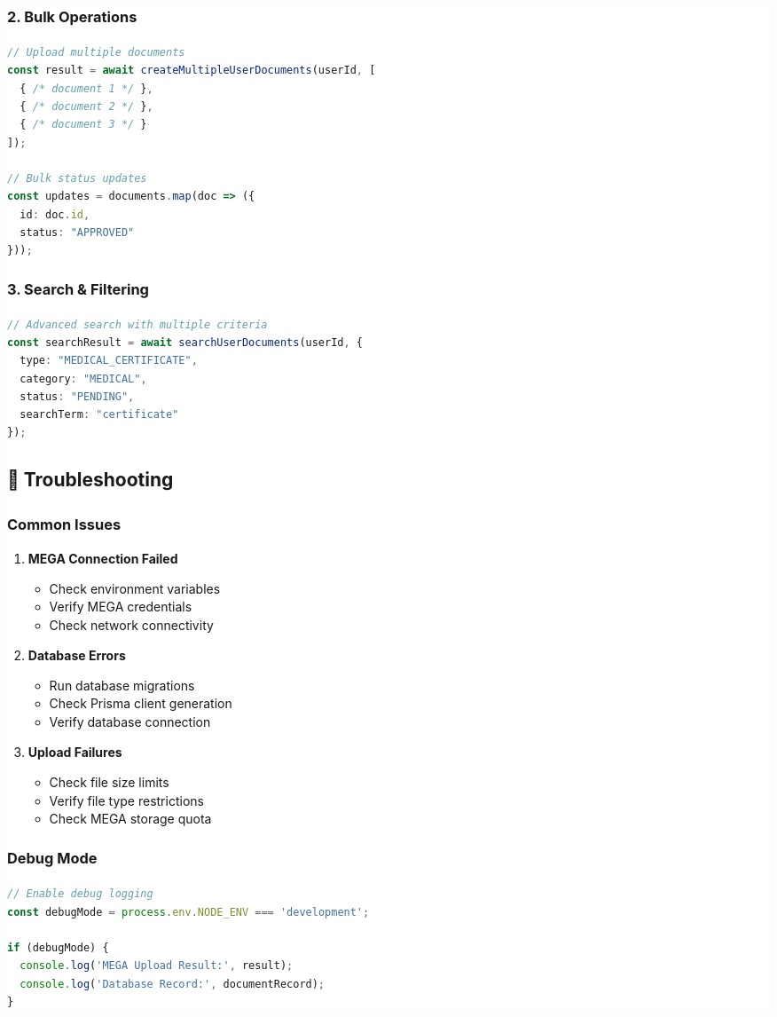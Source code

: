 ### **2. Bulk Operations**

```typescript
// Upload multiple documents
const result = await createMultipleUserDocuments(userId, [
  { /* document 1 */ },
  { /* document 2 */ },
  { /* document 3 */ }
]);

// Bulk status updates
const updates = documents.map(doc => ({
  id: doc.id,
  status: "APPROVED"
}));
```

### **3. Search & Filtering**

```typescript
// Advanced search with multiple criteria
const searchResult = await searchUserDocuments(userId, {
  type: "MEDICAL_CERTIFICATE",
  category: "MEDICAL",
  status: "PENDING",
  searchTerm: "certificate"
});
```

## **🔧 Troubleshooting**

### **Common Issues**

1. **MEGA Connection Failed**
   - Check environment variables
   - Verify MEGA credentials
   - Check network connectivity

2. **Database Errors**
   - Run database migrations
   - Check Prisma client generation
   - Verify database connection

3. **Upload Failures**
   - Check file size limits
   - Verify file type restrictions
   - Check MEGA storage quota

### **Debug Mode**

```typescript
// Enable debug logging
const debugMode = process.env.NODE_ENV === 'development';

if (debugMode) {
  console.log('MEGA Upload Result:', result);
  console.log('Database Record:', documentRecord);
}
```

